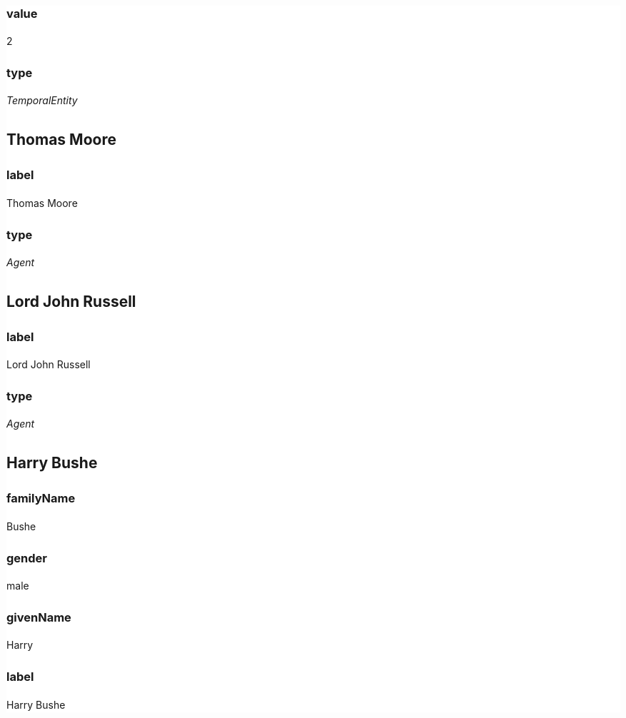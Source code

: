 ### value


2

### type


*TemporalEntity*

## Thomas Moore

### label


Thomas Moore

### type


*Agent*

## Lord John Russell

### label


Lord John Russell

### type


*Agent*

## Harry Bushe

### familyName


Bushe

### gender


male

### givenName


Harry

### label


Harry Bushe
